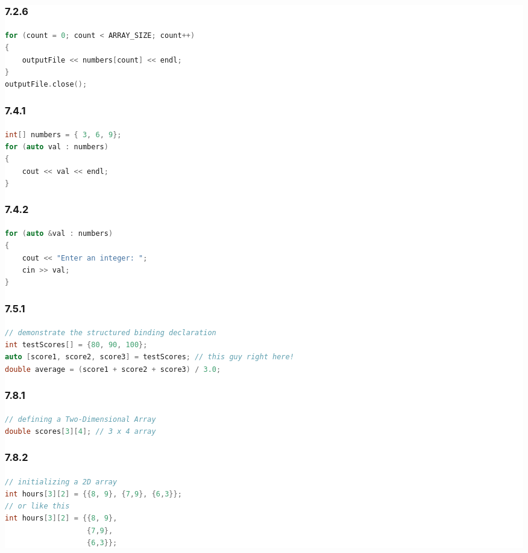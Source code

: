 ### 7.2.6
```c++
for (count = 0; count < ARRAY_SIZE; count++)
{
	outputFile << numbers[count] << endl;
}
outputFile.close();
```

### 7.4.1
```c++
int[] numbers = { 3, 6, 9};
for (auto val : numbers)
{
	cout << val << endl;
}
```

### 7.4.2
```c++
for (auto &val : numbers)
{
	cout << "Enter an integer: ";
	cin >> val;
}
```

### 7.5.1 
```c++
// demonstrate the structured binding declaration
int testScores[] = {80, 90, 100};
auto [score1, score2, score3] = testScores; // this guy right here!
double average = (score1 + score2 + score3) / 3.0;
```

### 7.8.1
```c++
// defining a Two-Dimensional Array
double scores[3][4]; // 3 x 4 array

```

### 7.8.2
```c++
// initializing a 2D array
int hours[3][2] = {{8, 9}, {7,9}, {6,3}};
// or like this
int hours[3][2] = {{8, 9},
				   {7,9},
				   {6,3}};
```
